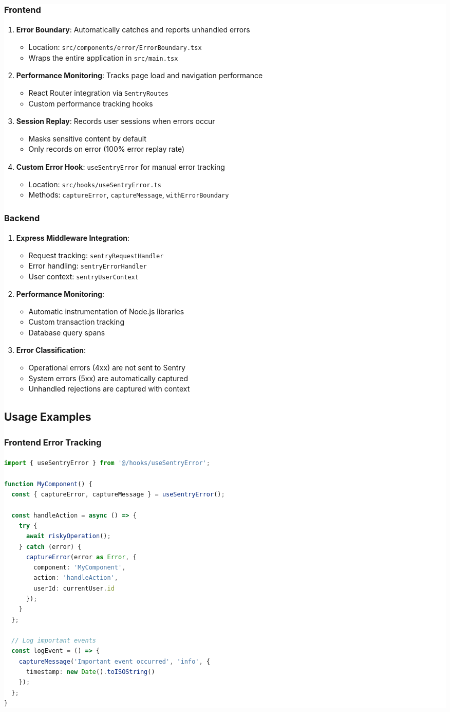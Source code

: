 ### Frontend

1. **Error Boundary**: Automatically catches and reports unhandled errors
   - Location: `src/components/error/ErrorBoundary.tsx`
   - Wraps the entire application in `src/main.tsx`

2. **Performance Monitoring**: Tracks page load and navigation performance
   - React Router integration via `SentryRoutes`
   - Custom performance tracking hooks

3. **Session Replay**: Records user sessions when errors occur
   - Masks sensitive content by default
   - Only records on error (100% error replay rate)

4. **Custom Error Hook**: `useSentryError` for manual error tracking
   - Location: `src/hooks/useSentryError.ts`
   - Methods: `captureError`, `captureMessage`, `withErrorBoundary`

### Backend

1. **Express Middleware Integration**:
   - Request tracking: `sentryRequestHandler`
   - Error handling: `sentryErrorHandler`
   - User context: `sentryUserContext`

2. **Performance Monitoring**:
   - Automatic instrumentation of Node.js libraries
   - Custom transaction tracking
   - Database query spans

3. **Error Classification**:
   - Operational errors (4xx) are not sent to Sentry
   - System errors (5xx) are automatically captured
   - Unhandled rejections are captured with context

## Usage Examples

### Frontend Error Tracking

```typescript
import { useSentryError } from '@/hooks/useSentryError';

function MyComponent() {
  const { captureError, captureMessage } = useSentryError();

  const handleAction = async () => {
    try {
      await riskyOperation();
    } catch (error) {
      captureError(error as Error, {
        component: 'MyComponent',
        action: 'handleAction',
        userId: currentUser.id
      });
    }
  };

  // Log important events
  const logEvent = () => {
    captureMessage('Important event occurred', 'info', {
      timestamp: new Date().toISOString()
    });
  };
}
```
